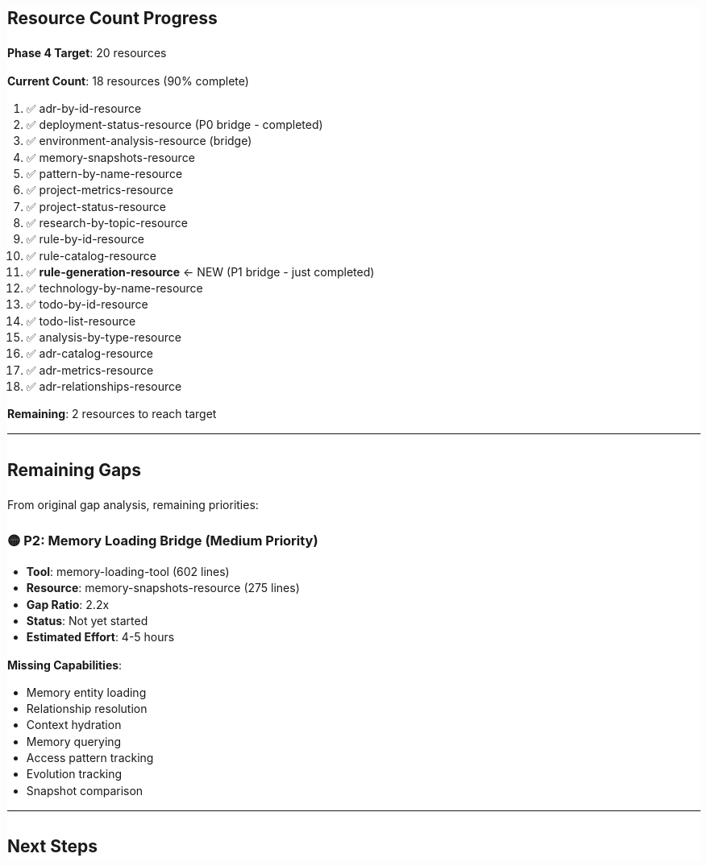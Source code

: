 
## Resource Count Progress

**Phase 4 Target**: 20 resources

**Current Count**: 18 resources (90% complete)

1. ✅ adr-by-id-resource
2. ✅ deployment-status-resource (P0 bridge - completed)
3. ✅ environment-analysis-resource (bridge)
4. ✅ memory-snapshots-resource
5. ✅ pattern-by-name-resource
6. ✅ project-metrics-resource
7. ✅ project-status-resource
8. ✅ research-by-topic-resource
9. ✅ rule-by-id-resource
10. ✅ rule-catalog-resource
11. ✅ **rule-generation-resource** ← NEW (P1 bridge - just completed)
12. ✅ technology-by-name-resource
13. ✅ todo-by-id-resource
14. ✅ todo-list-resource
15. ✅ analysis-by-type-resource
16. ✅ adr-catalog-resource
17. ✅ adr-metrics-resource
18. ✅ adr-relationships-resource

**Remaining**: 2 resources to reach target

---

## Remaining Gaps

From original gap analysis, remaining priorities:

### 🟡 P2: Memory Loading Bridge (Medium Priority)
- **Tool**: memory-loading-tool (602 lines)
- **Resource**: memory-snapshots-resource (275 lines)
- **Gap Ratio**: 2.2x
- **Status**: Not yet started
- **Estimated Effort**: 4-5 hours

**Missing Capabilities**:
- Memory entity loading
- Relationship resolution
- Context hydration
- Memory querying
- Access pattern tracking
- Evolution tracking
- Snapshot comparison

---

## Next Steps
